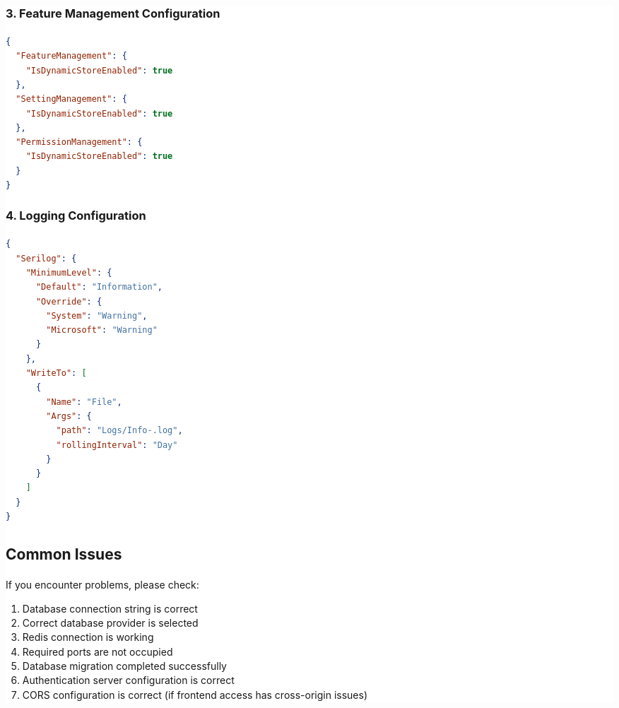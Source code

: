 ### 3. Feature Management Configuration

```json
{
  "FeatureManagement": {
    "IsDynamicStoreEnabled": true
  },
  "SettingManagement": {
    "IsDynamicStoreEnabled": true
  },
  "PermissionManagement": {
    "IsDynamicStoreEnabled": true
  }
}
```

### 4. Logging Configuration

```json
{
  "Serilog": {
    "MinimumLevel": {
      "Default": "Information",
      "Override": {
        "System": "Warning",
        "Microsoft": "Warning"
      }
    },
    "WriteTo": [
      {
        "Name": "File",
        "Args": {
          "path": "Logs/Info-.log",
          "rollingInterval": "Day"
        }
      }
    ]
  }
}
```

## Common Issues

If you encounter problems, please check:

1. Database connection string is correct
2. Correct database provider is selected
3. Redis connection is working
4. Required ports are not occupied
5. Database migration completed successfully
6. Authentication server configuration is correct
7. CORS configuration is correct (if frontend access has cross-origin issues)
